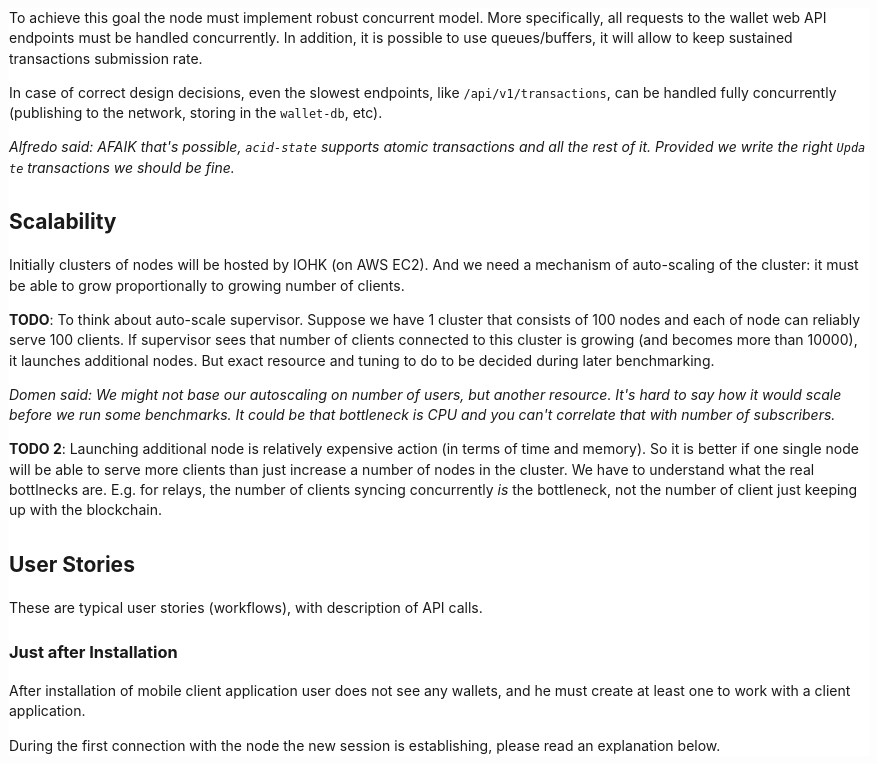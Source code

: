To achieve this goal the node must implement robust concurrent model. More specifically, all requests to the wallet
web API endpoints must be handled concurrently. In addition, it is possible to use queues/buffers, it will allow
to keep sustained transactions submission rate.

In case of correct design decisions, even the slowest endpoints, like `/api/v1/transactions`, can be handled fully
concurrently (publishing to the network, storing in the `wallet-db`, etc).

_Alfredo said: AFAIK that's possible, `acid-state` supports atomic transactions and all the rest of it. Provided we
write the right `Update` transactions we should be fine._

## Scalability

Initially clusters of nodes will be hosted by IOHK (on AWS EC2). And we need a mechanism of auto-scaling of the
cluster: it must be able to grow proportionally to growing number of clients.

**TODO**: To think about auto-scale supervisor. Suppose we have 1 cluster that consists of 100 nodes and each of node
can reliably serve 100 clients. If supervisor sees that number of clients connected to this cluster is growing (and
becomes more than 10000), it launches additional nodes. But exact resource and tuning to do to be decided during
later benchmarking.

_Domen said: We might not base our autoscaling on number of users, but another resource. It's hard to say how it
would scale before we run some benchmarks. It could be that bottleneck is CPU and you can't correlate that with number
of subscribers._

**TODO 2**: Launching additional node is relatively expensive action (in terms of time and memory). So it is better
if one single node will be able to serve more clients than just increase a number of nodes in the cluster.
We have to understand what the real bottlnecks are. E.g. for relays, the number of clients syncing concurrently
_is_ the bottleneck, not the number of client just keeping up with the blockchain.

## User Stories

These are typical user stories (workflows), with description of API calls.

### Just after Installation

After installation of mobile client application user does not see any wallets, and he must create at least one to
work with a client application.

During the first connection with the node the new session is establishing, please read an explanation below.
